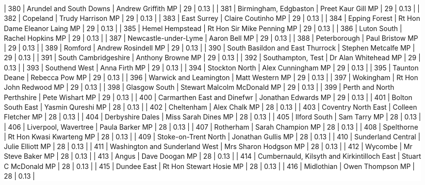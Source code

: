 | 380 | Arundel and South Downs | Andrew Griffith MP | 29 | 0.13 |
| 381 | Birmingham, Edgbaston | Preet Kaur Gill MP | 29 | 0.13 |
| 382 | Copeland | Trudy Harrison MP | 29 | 0.13 |
| 383 | East Surrey | Claire Coutinho MP | 29 | 0.13 |
| 384 | Epping Forest | Rt Hon Dame Eleanor Laing MP | 29 | 0.13 |
| 385 | Hemel Hempstead | Rt Hon Sir Mike Penning MP | 29 | 0.13 |
| 386 | Luton South | Rachel Hopkins MP | 29 | 0.13 |
| 387 | Newcastle-under-Lyme | Aaron Bell MP | 29 | 0.13 |
| 388 | Peterborough | Paul Bristow MP | 29 | 0.13 |
| 389 | Romford | Andrew Rosindell MP | 29 | 0.13 |
| 390 | South Basildon and East Thurrock | Stephen Metcalfe MP | 29 | 0.13 |
| 391 | South Cambridgeshire | Anthony Browne MP | 29 | 0.13 |
| 392 | Southampton, Test | Dr Alan Whitehead MP | 29 | 0.13 |
| 393 | Southend West | Anna Firth MP | 29 | 0.13 |
| 394 | Stockton North | Alex Cunningham MP | 29 | 0.13 |
| 395 | Taunton Deane | Rebecca Pow MP | 29 | 0.13 |
| 396 | Warwick and Leamington | Matt Western MP | 29 | 0.13 |
| 397 | Wokingham | Rt Hon John Redwood MP | 29 | 0.13 |
| 398 | Glasgow South | Stewart Malcolm McDonald MP | 29 | 0.13 |
| 399 | Perth and North Perthshire | Pete Wishart MP | 29 | 0.13 |
| 400 | Carmarthen East and Dinefwr | Jonathan Edwards MP | 29 | 0.13 |
| 401 | Bolton South East | Yasmin Qureshi MP | 28 | 0.13 |
| 402 | Cheltenham | Alex Chalk MP | 28 | 0.13 |
| 403 | Coventry North East | Colleen Fletcher MP | 28 | 0.13 |
| 404 | Derbyshire Dales | Miss Sarah Dines MP | 28 | 0.13 |
| 405 | Ilford South | Sam Tarry MP | 28 | 0.13 |
| 406 | Liverpool, Wavertree | Paula Barker MP | 28 | 0.13 |
| 407 | Rotherham | Sarah Champion MP | 28 | 0.13 |
| 408 | Spelthorne | Rt Hon Kwasi Kwarteng MP | 28 | 0.13 |
| 409 | Stoke-on-Trent North | Jonathan Gullis MP | 28 | 0.13 |
| 410 | Sunderland Central | Julie Elliott MP | 28 | 0.13 |
| 411 | Washington and Sunderland West | Mrs Sharon Hodgson MP | 28 | 0.13 |
| 412 | Wycombe | Mr Steve Baker MP | 28 | 0.13 |
| 413 | Angus | Dave Doogan MP | 28 | 0.13 |
| 414 | Cumbernauld, Kilsyth and Kirkintilloch East | Stuart C McDonald MP | 28 | 0.13 |
| 415 | Dundee East | Rt Hon Stewart Hosie MP | 28 | 0.13 |
| 416 | Midlothian | Owen Thompson MP | 28 | 0.13 |